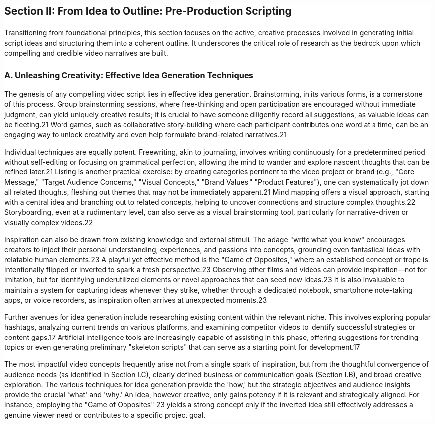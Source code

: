 ## Section II: From Idea to Outline: Pre-Production Scripting

Transitioning from foundational principles, this section focuses on the active, creative processes involved in generating initial script ideas and structuring them into a coherent outline. It underscores the critical role of research as the bedrock upon which compelling and credible video narratives are built.

### A. Unleashing Creativity: Effective Idea Generation Techniques

The genesis of any compelling video script lies in effective idea generation. Brainstorming, in its various forms, is a cornerstone of this process. Group brainstorming sessions, where free-thinking and open participation are encouraged without immediate judgment, can yield uniquely creative results; it is crucial to have someone diligently record all suggestions, as valuable ideas can be fleeting.21 Word games, such as collaborative story-building where each participant contributes one word at a time, can be an engaging way to unlock creativity and even help formulate brand-related narratives.21

Individual techniques are equally potent. Freewriting, akin to journaling, involves writing continuously for a predetermined period without self-editing or focusing on grammatical perfection, allowing the mind to wander and explore nascent thoughts that can be refined later.21 Listing is another practical exercise: by creating categories pertinent to the video project or brand (e.g., "Core Message," "Target Audience Concerns," "Visual Concepts," "Brand Values," "Product Features"), one can systematically jot down all related thoughts, fleshing out themes that may not be immediately apparent.21 Mind mapping offers a visual approach, starting with a central idea and branching out to related concepts, helping to uncover connections and structure complex thoughts.22 Storyboarding, even at a rudimentary level, can also serve as a visual brainstorming tool, particularly for narrative-driven or visually complex videos.22

Inspiration can also be drawn from existing knowledge and external stimuli. The adage "write what you know" encourages creators to inject their personal understanding, experiences, and passions into concepts, grounding even fantastical ideas with relatable human elements.23 A playful yet effective method is the "Game of Opposites," where an established concept or trope is intentionally flipped or inverted to spark a fresh perspective.23 Observing other films and videos can provide inspiration—not for imitation, but for identifying underutilized elements or novel approaches that can seed new ideas.23 It is also invaluable to maintain a system for capturing ideas whenever they strike, whether through a dedicated notebook, smartphone note-taking apps, or voice recorders, as inspiration often arrives at unexpected moments.23

Further avenues for idea generation include researching existing content within the relevant niche. This involves exploring popular hashtags, analyzing current trends on various platforms, and examining competitor videos to identify successful strategies or content gaps.17 Artificial intelligence tools are increasingly capable of assisting in this phase, offering suggestions for trending topics or even generating preliminary "skeleton scripts" that can serve as a starting point for development.17

The most impactful video concepts frequently arise not from a single spark of inspiration, but from the thoughtful convergence of audience needs (as identified in Section I.C), clearly defined business or communication goals (Section I.B), and broad creative exploration. The various techniques for idea generation provide the 'how,' but the strategic objectives and audience insights provide the crucial 'what' and 'why.' An idea, however creative, only gains potency if it is relevant and strategically aligned. For instance, employing the "Game of Opposites" 23 yields a strong concept only if the inverted idea still effectively addresses a genuine viewer need or contributes to a specific project goal.

